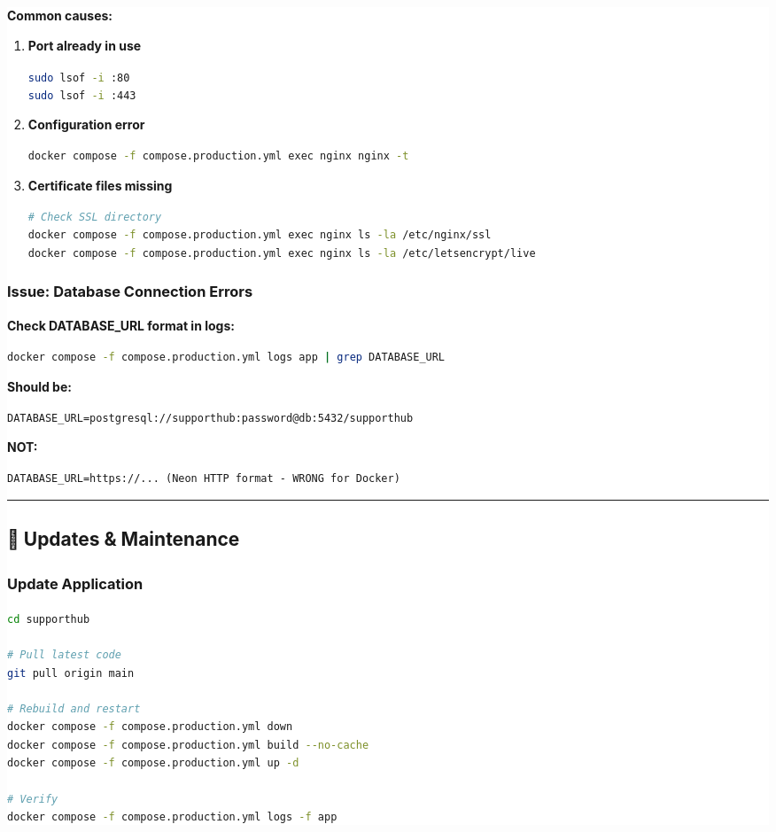 **Common causes:**

1. **Port already in use**
   ```bash
   sudo lsof -i :80
   sudo lsof -i :443
   ```

2. **Configuration error**
   ```bash
   docker compose -f compose.production.yml exec nginx nginx -t
   ```

3. **Certificate files missing**
   ```bash
   # Check SSL directory
   docker compose -f compose.production.yml exec nginx ls -la /etc/nginx/ssl
   docker compose -f compose.production.yml exec nginx ls -la /etc/letsencrypt/live
   ```

### Issue: Database Connection Errors

**Check DATABASE_URL format in logs:**
```bash
docker compose -f compose.production.yml logs app | grep DATABASE_URL
```

**Should be:**
```
DATABASE_URL=postgresql://supporthub:password@db:5432/supporthub
```

**NOT:**
```
DATABASE_URL=https://... (Neon HTTP format - WRONG for Docker)
```

---

## 🔄 Updates & Maintenance

### Update Application

```bash
cd supporthub

# Pull latest code
git pull origin main

# Rebuild and restart
docker compose -f compose.production.yml down
docker compose -f compose.production.yml build --no-cache
docker compose -f compose.production.yml up -d

# Verify
docker compose -f compose.production.yml logs -f app
```
